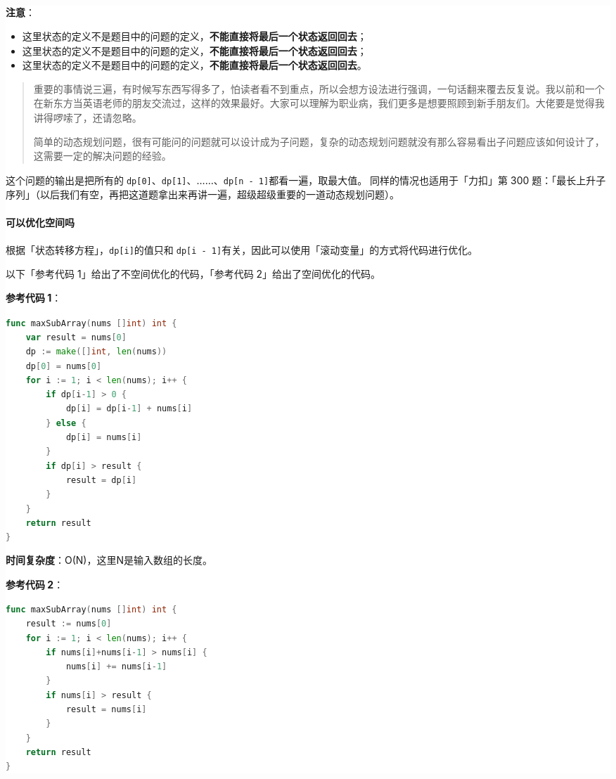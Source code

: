 **注意**：

- 这里状态的定义不是题目中的问题的定义，**不能直接将最后一个状态返回回去**；
- 这里状态的定义不是题目中的问题的定义，**不能直接将最后一个状态返回回去**；
- 这里状态的定义不是题目中的问题的定义，**不能直接将最后一个状态返回回去**。

> 重要的事情说三遍，有时候写东西写得多了，怕读者看不到重点，所以会想方设法进行强调，一句话翻来覆去反复说。我以前和一个在新东方当英语老师的朋友交流过，这样的效果最好。大家可以理解为职业病，我们更多是想要照顾到新手朋友们。大佬要是觉得我讲得啰嗦了，还请忽略。
>
> 简单的动态规划问题，很有可能问的问题就可以设计成为子问题，复杂的动态规划问题就没有那么容易看出子问题应该如何设计了，这需要一定的解决问题的经验。

这个问题的输出是把所有的 `dp[0]`、`dp[1]`、……、`dp[n - 1]`都看一遍，取最大值。 同样的情况也适用于「力扣」第 300 题：「最长上升子序列」（以后我们有空，再把这道题拿出来再讲一遍，超级超级重要的一道动态规划问题）。

#### 可以优化空间吗

根据「状态转移方程」，`dp[i]`的值只和 `dp[i - 1]`有关，因此可以使用「滚动变量」的方式将代码进行优化。

以下「参考代码 1」给出了不空间优化的代码，「参考代码 2」给出了空间优化的代码。

**参考代码 1**：

```go
func maxSubArray(nums []int) int {
	var result = nums[0]
	dp := make([]int, len(nums))
	dp[0] = nums[0]
	for i := 1; i < len(nums); i++ {
		if dp[i-1] > 0 {
			dp[i] = dp[i-1] + nums[i]
		} else {
			dp[i] = nums[i]
		}
		if dp[i] > result {
			result = dp[i]
		}
	}
	return result
}
```

**时间复杂度**：O(N)，这里N是输入数组的长度。

**参考代码 2**：

```go
func maxSubArray(nums []int) int {
	result := nums[0]
	for i := 1; i < len(nums); i++ {
		if nums[i]+nums[i-1] > nums[i] {
			nums[i] += nums[i-1]
		}
		if nums[i] > result {
			result = nums[i]
		}
	}
	return result
}
```
